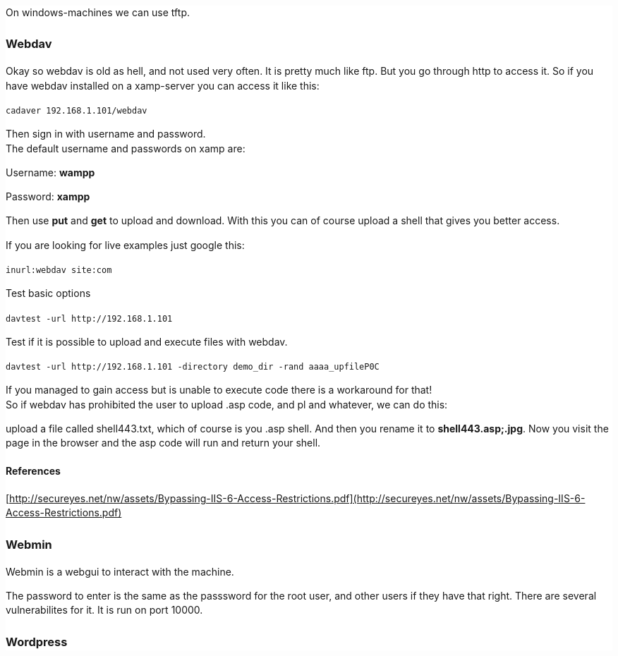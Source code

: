 On windows-machines we can use tftp.

### Webdav <a id="webdav"></a>

Okay so webdav is old as hell, and not used very often. It is pretty much like ftp. But you go through http to access it. So if you have webdav installed on a xamp-server you can access it like this:

```text
cadaver 192.168.1.101/webdav
```

Then sign in with username and password.  
The default username and passwords on xamp are:

Username: **wampp**

Password: **xampp**

Then use **put** and **get** to upload and download. With this you can of course upload a shell that gives you better access.

If you are looking for live examples just google this:

```text
inurl:webdav site:com
```

Test basic options

```text
davtest -url http://192.168.1.101
```

Test if it is possible to upload and execute files with webdav.

```text
davtest -url http://192.168.1.101 -directory demo_dir -rand aaaa_upfileP0C
```

If you managed to gain access but is unable to execute code there is a workaround for that!  
So if webdav has prohibited the user to upload .asp code, and pl and whatever, we can do this:

upload a file called shell443.txt, which of course is you .asp shell. And then you rename it to **shell443.asp;.jpg**. Now you visit the page in the browser and the asp code will run and return your shell.

#### References <a id="references"></a>

[http://secureyes.net/nw/assets/Bypassing-IIS-6-Access-Restrictions.pdf](http://secureyes.net/nw/assets/Bypassing-IIS-6-Access-Restrictions.pdf)

### Webmin <a id="webmin"></a>

Webmin is a webgui to interact with the machine.

The password to enter is the same as the passsword for the root user, and other users if they have that right. There are several vulnerabilites for it. It is run on port 10000.

### Wordpress <a id="wordpress"></a>
